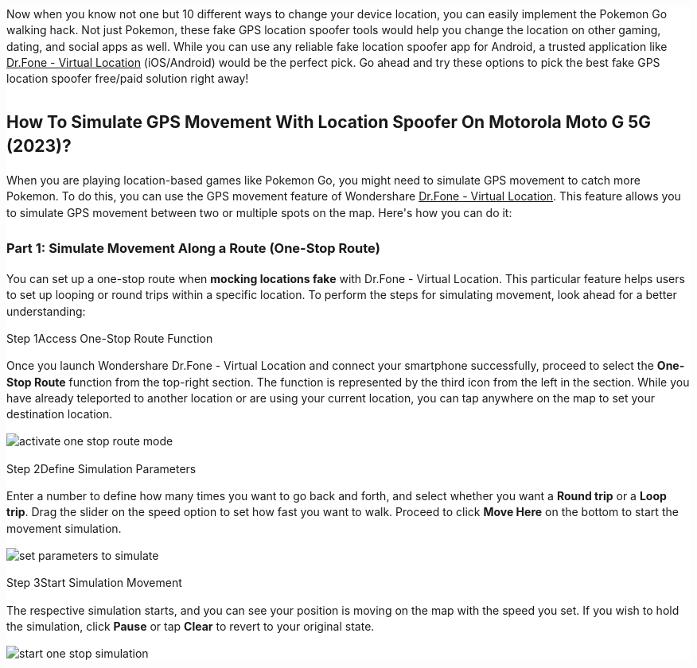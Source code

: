 Now when you know not one but 10 different ways to change your device location, you can easily implement the Pokemon Go walking hack. Not just Pokemon, these fake GPS location spoofer tools would help you change the location on other gaming, dating, and social apps as well. While you can use any reliable fake location spoofer app for Android, a trusted application like [Dr.Fone - Virtual Location](https://tools.techidaily.com/wondershare/drfone/virtual-location-changer/) (iOS/Android) would be the perfect pick. Go ahead and try these options to pick the best fake GPS location spoofer free/paid solution right away!





## How To Simulate GPS Movement With Location Spoofer On Motorola Moto G 5G (2023)?

When you are playing location-based games like Pokemon Go, you might need to simulate GPS movement to catch more Pokemon. To do this, you can use the GPS movement feature of Wondershare [Dr.Fone - Virtual Location](https://tools.techidaily.com/wondershare/drfone/virtual-location-changer/). This feature allows you to simulate GPS movement between two or multiple spots on the map. Here's how you can do it:

<iframe width="100%" height="450" src="https://www.youtube.com/embed/r2GiOQxwfQc" frameborder="0" allowfullscreen=""></iframe>

### Part 1: Simulate Movement Along a Route (One-Stop Route)

You can set up a one-stop route when **mocking locations fake** with Dr.Fone - Virtual Location. This particular feature helps users to set up looping or round trips within a specific location. To perform the steps for simulating movement, look ahead for a better understanding:

Step 1Access One-Stop Route Function

Once you launch Wondershare Dr.Fone - Virtual Location and connect your smartphone successfully, proceed to select the **One-Stop Route** function from the top-right section. The function is represented by the third icon from the left in the section. While you have already teleported to another location or are using your current location, you can tap anywhere on the map to set your destination location.

![activate one stop route mode](https://images.wondershare.com/drfone/guide/virtual-location-08.png)

Step 2Define Simulation Parameters

Enter a number to define how many times you want to go back and forth, and select whether you want a **Round trip** or a **Loop trip**. Drag the slider on the speed option to set how fast you want to walk. Proceed to click **Move Here** on the bottom to start the movement simulation.

![set parameters to simulate](https://images.wondershare.com/drfone/guide/virtual-location-09.png)

Step 3Start Simulation Movement

The respective simulation starts, and you can see your position is moving on the map with the speed you set. If you wish to hold the simulation, click **Pause** or tap **Clear** to revert to your original state.

![start one stop simulation](https://images.wondershare.com/drfone/guide/virtual-location-10.png)
